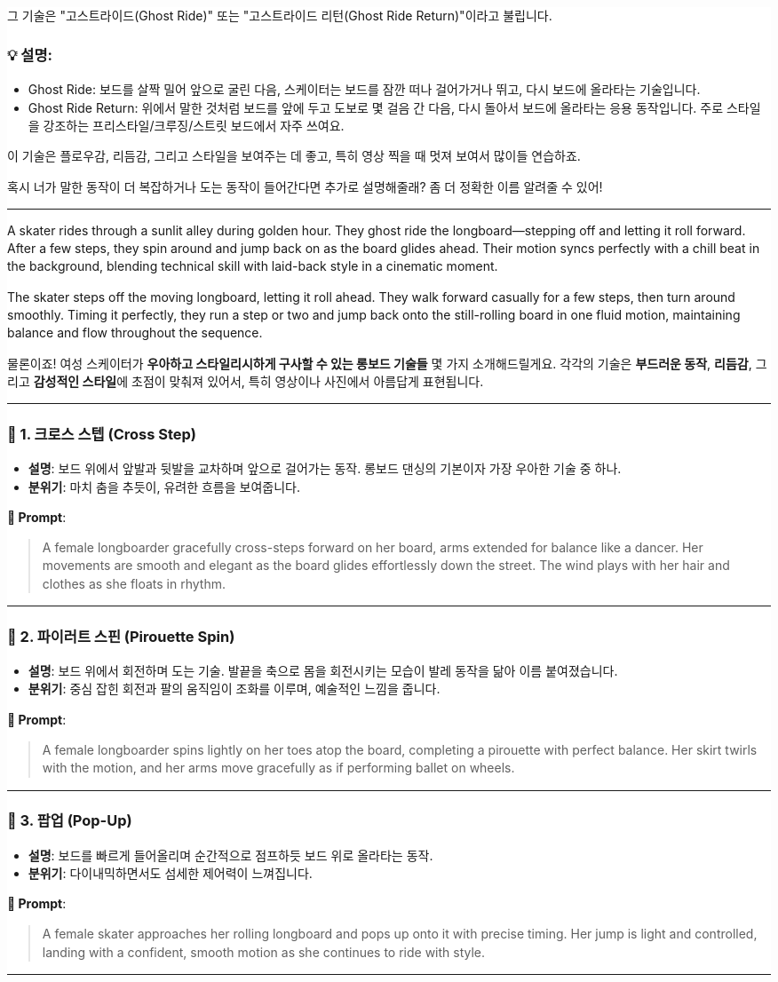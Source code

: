 그 기술은 "고스트라이드(Ghost Ride)" 또는 "고스트라이드 리턴(Ghost Ride Return)"이라고 불립니다.

### 💡 설명:
- Ghost Ride: 보드를 살짝 밀어 앞으로 굴린 다음, 스케이터는 보드를 잠깐 떠나 걸어가거나 뛰고, 다시 보드에 올라타는 기술입니다.
- Ghost Ride Return: 위에서 말한 것처럼 보드를 앞에 두고 도보로 몇 걸음 간 다음, 다시 돌아서 보드에 올라타는 응용 동작입니다. 주로 스타일을 강조하는 프리스타일/크루징/스트릿 보드에서 자주 쓰여요.

이 기술은 플로우감, 리듬감, 그리고 스타일을 보여주는 데 좋고, 특히 영상 찍을 때 멋져 보여서 많이들 연습하죠.

혹시 너가 말한 동작이 더 복잡하거나 도는 동작이 들어간다면 추가로 설명해줄래? 좀 더 정확한 이름 알려줄 수 있어!

---

A skater rides through a sunlit alley during golden hour. They ghost ride the longboard—stepping off and letting it roll forward. After a few steps, they spin around and jump back on as the board glides ahead. Their motion syncs perfectly with a chill beat in the background, blending technical skill with laid-back style in a cinematic moment.

The skater steps off the moving longboard, letting it roll ahead. They walk forward casually for a few steps, then turn around smoothly. Timing it perfectly, they run a step or two and jump back onto the still-rolling board in one fluid motion, maintaining balance and flow throughout the sequence.


물론이죠! 여성 스케이터가 **우아하고 스타일리시하게 구사할 수 있는 롱보드 기술들** 몇 가지 소개해드릴게요. 각각의 기술은 **부드러운 동작**, **리듬감**, 그리고 **감성적인 스타일**에 초점이 맞춰져 있어서, 특히 영상이나 사진에서 아름답게 표현됩니다.

---

### 🌸 1. **크로스 스텝 (Cross Step)**
- **설명**: 보드 위에서 앞발과 뒷발을 교차하며 앞으로 걸어가는 동작. 롱보드 댄싱의 기본이자 가장 우아한 기술 중 하나.
- **분위기**: 마치 춤을 추듯이, 유려한 흐름을 보여줍니다.

**🎨 Prompt**:
> A female longboarder gracefully cross-steps forward on her board, arms extended for balance like a dancer. Her movements are smooth and elegant as the board glides effortlessly down the street. The wind plays with her hair and clothes as she floats in rhythm.

---

### 🌸 2. **파이러트 스핀 (Pirouette Spin)**
- **설명**: 보드 위에서 회전하며 도는 기술. 발끝을 축으로 몸을 회전시키는 모습이 발레 동작을 닮아 이름 붙여졌습니다.
- **분위기**: 중심 잡힌 회전과 팔의 움직임이 조화를 이루며, 예술적인 느낌을 줍니다.

**🎨 Prompt**:
> A female longboarder spins lightly on her toes atop the board, completing a pirouette with perfect balance. Her skirt twirls with the motion, and her arms move gracefully as if performing ballet on wheels.

---

### 🌸 3. **팝업 (Pop-Up)**
- **설명**: 보드를 빠르게 들어올리며 순간적으로 점프하듯 보드 위로 올라타는 동작.
- **분위기**: 다이내믹하면서도 섬세한 제어력이 느껴집니다.

**🎨 Prompt**:
> A female skater approaches her rolling longboard and pops up onto it with precise timing. Her jump is light and controlled, landing with a confident, smooth motion as she continues to ride with style.

---